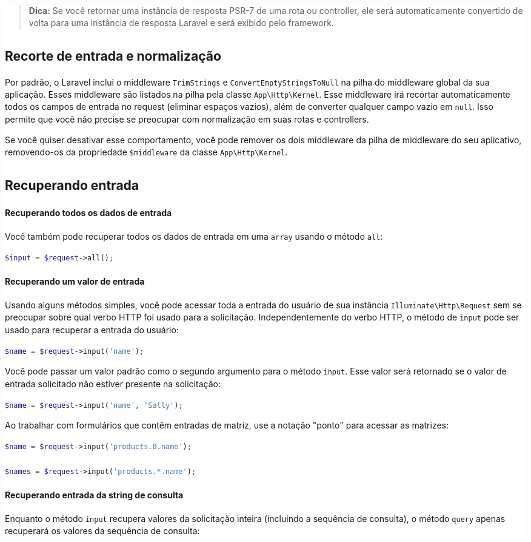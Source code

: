 > **Dica:** Se você retornar uma instância de resposta PSR-7 de uma rota ou controller, ele será automaticamente convertido de volta para uma instância de resposta Laravel e será exibido pelo framework.



## Recorte de entrada e normalização

Por padrão, o Laravel inclui o middleware `TrimStrings` e `ConvertEmptyStringsToNull` na pilha do middleware global da sua aplicação. Esses middleware são listados na pilha pela classe `App\Http\Kernel`. Esse middleware irá recortar automaticamente todos os campos de entrada no request (eliminar espaços vazios), além de converter qualquer campo vazio em `null`. Isso permite que você não precise se preocupar com normalização em suas rotas e controllers.

Se você quiser desativar esse comportamento, você pode remover os dois middleware da pilha de middleware do seu aplicativo, removendo-os da propriedade `$middleware` da classe `App\Http\Kernel`.



## Recuperando entrada

#### Recuperando todos os dados de entrada

Você também pode recuperar todos os dados de entrada em uma `array` usando o método `all`:

```php
$input = $request->all(); 
```

#### Recuperando um valor de entrada

Usando alguns métodos simples, você pode acessar toda a entrada do usuário de sua instância `Illuminate\Http\Request` sem se preocupar sobre qual verbo HTTP foi usado para a solicitação. Independentemente do verbo HTTP, o método de `input` pode ser usado para recuperar a entrada do usuário:

```php
$name = $request->input('name'); 
```

Você pode passar um valor padrão como o segundo argumento para o método `input`. Esse valor será retornado se o valor de entrada solicitado não estiver presente na solicitação:

```php
$name = $request->input('name', 'Sally'); 
```

Ao trabalhar com formulários que contêm entradas de matriz, use a notação "ponto" para acessar as matrizes:

```php
$name = $request->input('products.0.name'); 

$names = $request->input('products.*.name'); 
```

#### Recuperando entrada da string de consulta

Enquanto o método `input` recupera valores da solicitação inteira (incluindo a sequência de consulta), o método `query` apenas recuperará os valores da sequência de consulta:
